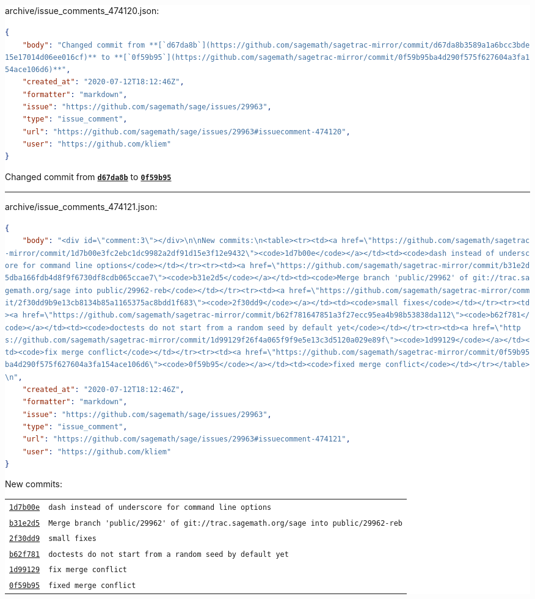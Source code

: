 archive/issue_comments_474120.json:
```json
{
    "body": "Changed commit from **[`d67da8b`](https://github.com/sagemath/sagetrac-mirror/commit/d67da8b3589a1a6bcc3bde15e17014d06ee016cf)** to **[`0f59b95`](https://github.com/sagemath/sagetrac-mirror/commit/0f59b95ba4d290f575f627604a3fa154ace106d6)**",
    "created_at": "2020-07-12T18:12:46Z",
    "formatter": "markdown",
    "issue": "https://github.com/sagemath/sage/issues/29963",
    "type": "issue_comment",
    "url": "https://github.com/sagemath/sage/issues/29963#issuecomment-474120",
    "user": "https://github.com/kliem"
}
```

Changed commit from **[`d67da8b`](https://github.com/sagemath/sagetrac-mirror/commit/d67da8b3589a1a6bcc3bde15e17014d06ee016cf)** to **[`0f59b95`](https://github.com/sagemath/sagetrac-mirror/commit/0f59b95ba4d290f575f627604a3fa154ace106d6)**



---

archive/issue_comments_474121.json:
```json
{
    "body": "<div id=\"comment:3\"></div>\n\nNew commits:\n<table><tr><td><a href=\"https://github.com/sagemath/sagetrac-mirror/commit/1d7b00e3fc2ebc1dc9982a2df91d15e3f12e9432\"><code>1d7b00e</code></a></td><td><code>dash instead of underscore for command line options</code></td></tr><tr><td><a href=\"https://github.com/sagemath/sagetrac-mirror/commit/b31e2d5dba166fdb4d8f9f6730df8cdb065ccae7\"><code>b31e2d5</code></a></td><td><code>Merge branch 'public/29962' of git://trac.sagemath.org/sage into public/29962-reb</code></td></tr><tr><td><a href=\"https://github.com/sagemath/sagetrac-mirror/commit/2f30dd9b9e13cb8134b85a1165375ac8bdd1f683\"><code>2f30dd9</code></a></td><td><code>small fixes</code></td></tr><tr><td><a href=\"https://github.com/sagemath/sagetrac-mirror/commit/b62f781647851a3f27ecc95ea4b98b53838da112\"><code>b62f781</code></a></td><td><code>doctests do not start from a random seed by default yet</code></td></tr><tr><td><a href=\"https://github.com/sagemath/sagetrac-mirror/commit/1d99129f26f4a065f9f9e5e13c3d5120a029e89f\"><code>1d99129</code></a></td><td><code>fix merge conflict</code></td></tr><tr><td><a href=\"https://github.com/sagemath/sagetrac-mirror/commit/0f59b95ba4d290f575f627604a3fa154ace106d6\"><code>0f59b95</code></a></td><td><code>fixed merge conflict</code></td></tr></table>\n",
    "created_at": "2020-07-12T18:12:46Z",
    "formatter": "markdown",
    "issue": "https://github.com/sagemath/sage/issues/29963",
    "type": "issue_comment",
    "url": "https://github.com/sagemath/sage/issues/29963#issuecomment-474121",
    "user": "https://github.com/kliem"
}
```

<div id="comment:3"></div>

New commits:
<table><tr><td><a href="https://github.com/sagemath/sagetrac-mirror/commit/1d7b00e3fc2ebc1dc9982a2df91d15e3f12e9432"><code>1d7b00e</code></a></td><td><code>dash instead of underscore for command line options</code></td></tr><tr><td><a href="https://github.com/sagemath/sagetrac-mirror/commit/b31e2d5dba166fdb4d8f9f6730df8cdb065ccae7"><code>b31e2d5</code></a></td><td><code>Merge branch 'public/29962' of git://trac.sagemath.org/sage into public/29962-reb</code></td></tr><tr><td><a href="https://github.com/sagemath/sagetrac-mirror/commit/2f30dd9b9e13cb8134b85a1165375ac8bdd1f683"><code>2f30dd9</code></a></td><td><code>small fixes</code></td></tr><tr><td><a href="https://github.com/sagemath/sagetrac-mirror/commit/b62f781647851a3f27ecc95ea4b98b53838da112"><code>b62f781</code></a></td><td><code>doctests do not start from a random seed by default yet</code></td></tr><tr><td><a href="https://github.com/sagemath/sagetrac-mirror/commit/1d99129f26f4a065f9f9e5e13c3d5120a029e89f"><code>1d99129</code></a></td><td><code>fix merge conflict</code></td></tr><tr><td><a href="https://github.com/sagemath/sagetrac-mirror/commit/0f59b95ba4d290f575f627604a3fa154ace106d6"><code>0f59b95</code></a></td><td><code>fixed merge conflict</code></td></tr></table>
